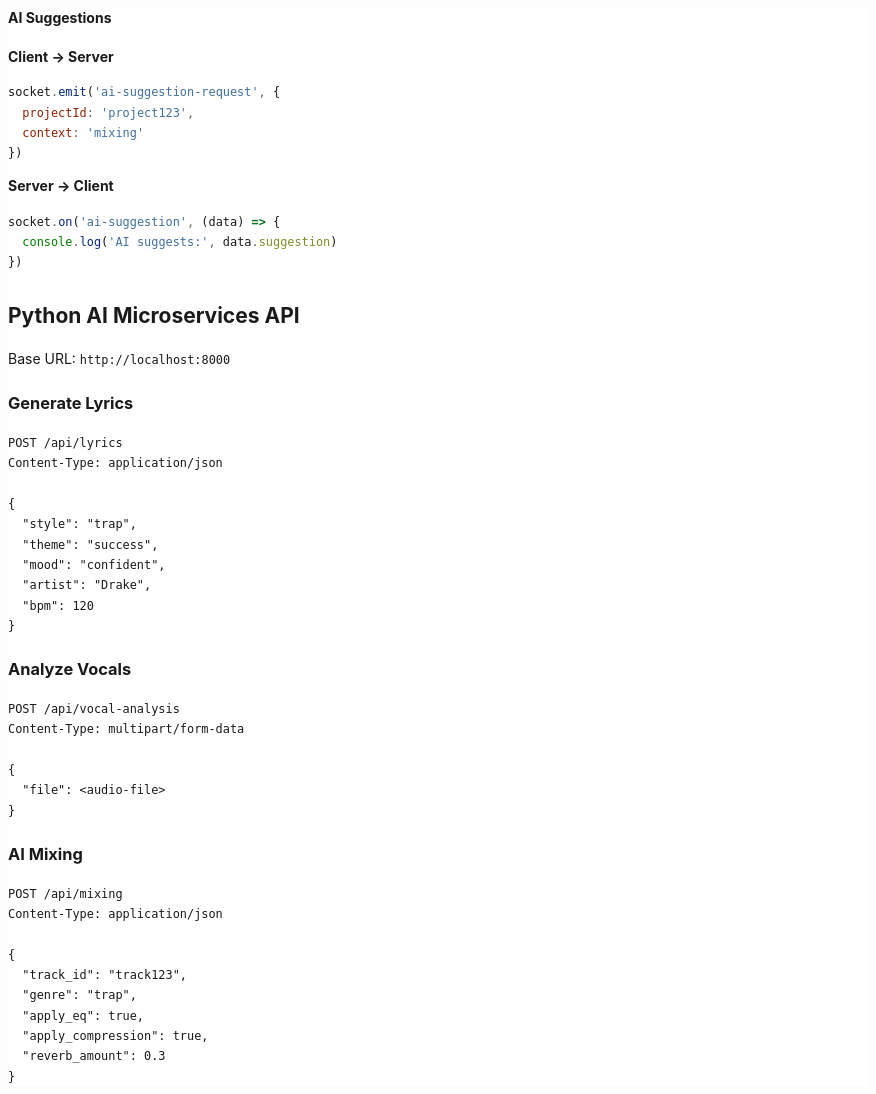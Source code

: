 #### AI Suggestions

**Client → Server**
```javascript
socket.emit('ai-suggestion-request', {
  projectId: 'project123',
  context: 'mixing'
})
```

**Server → Client**
```javascript
socket.on('ai-suggestion', (data) => {
  console.log('AI suggests:', data.suggestion)
})
```

## Python AI Microservices API

Base URL: `http://localhost:8000`

### Generate Lyrics

```http
POST /api/lyrics
Content-Type: application/json

{
  "style": "trap",
  "theme": "success",
  "mood": "confident",
  "artist": "Drake",
  "bpm": 120
}
```

### Analyze Vocals

```http
POST /api/vocal-analysis
Content-Type: multipart/form-data

{
  "file": <audio-file>
}
```

### AI Mixing

```http
POST /api/mixing
Content-Type: application/json

{
  "track_id": "track123",
  "genre": "trap",
  "apply_eq": true,
  "apply_compression": true,
  "reverb_amount": 0.3
}
```
